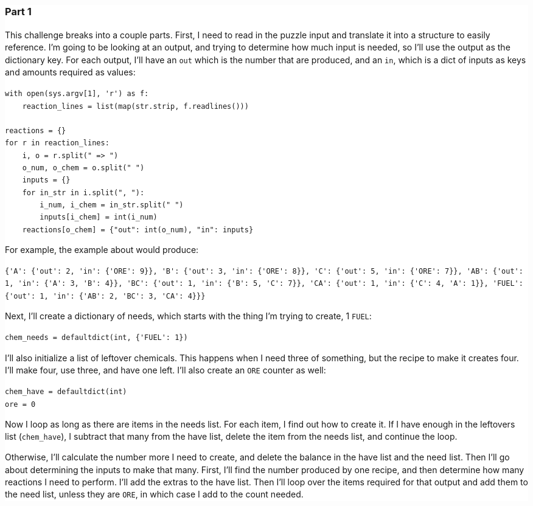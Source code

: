 ### Part 1

This challenge breaks into a couple parts. First, I need to read in the puzzle
input and translate it into a structure to easily reference. I’m going to be
looking at an output, and trying to determine how much input is needed, so
I’ll use the output as the dictionary key. For each output, I’ll have an `out`
which is the number that are produced, and an `in`, which is a dict of inputs
as keys and amounts required as values:

    
    
    with open(sys.argv[1], 'r') as f:
        reaction_lines = list(map(str.strip, f.readlines()))
    
    reactions = {}
    for r in reaction_lines:
        i, o = r.split(" => ")
        o_num, o_chem = o.split(" ")
        inputs = {}
        for in_str in i.split(", "):
            i_num, i_chem = in_str.split(" ")
            inputs[i_chem] = int(i_num)
        reactions[o_chem] = {"out": int(o_num), "in": inputs}
    

For example, the example about would produce:

    
    
    {'A': {'out': 2, 'in': {'ORE': 9}}, 'B': {'out': 3, 'in': {'ORE': 8}}, 'C': {'out': 5, 'in': {'ORE': 7}}, 'AB': {'out': 1, 'in': {'A': 3, 'B': 4}}, 'BC': {'out': 1, 'in': {'B': 5, 'C': 7}}, 'CA': {'out': 1, 'in': {'C': 4, 'A': 1}}, 'FUEL': {'out': 1, 'in': {'AB': 2, 'BC': 3, 'CA': 4}}}
    

Next, I’ll create a dictionary of needs, which starts with the thing I’m
trying to create, 1 `FUEL`:

    
    
    chem_needs = defaultdict(int, {'FUEL': 1})
    

I’ll also initialize a list of leftover chemicals. This happens when I need
three of something, but the recipe to make it creates four. I’ll make four,
use three, and have one left. I’ll also create an `ORE` counter as well:

    
    
    chem_have = defaultdict(int)
    ore = 0
    

Now I loop as long as there are items in the needs list. For each item, I find
out how to create it. If I have enough in the leftovers list (`chem_have`), I
subtract that many from the have list, delete the item from the needs list,
and continue the loop.

Otherwise, I’ll calculate the number more I need to create, and delete the
balance in the have list and the need list. Then I’ll go about determining the
inputs to make that many. First, I’ll find the number produced by one recipe,
and then determine how many reactions I need to perform. I’ll add the extras
to the have list. Then I’ll loop over the items required for that output and
add them to the need list, unless they are `ORE`, in which case I add to the
count needed.
